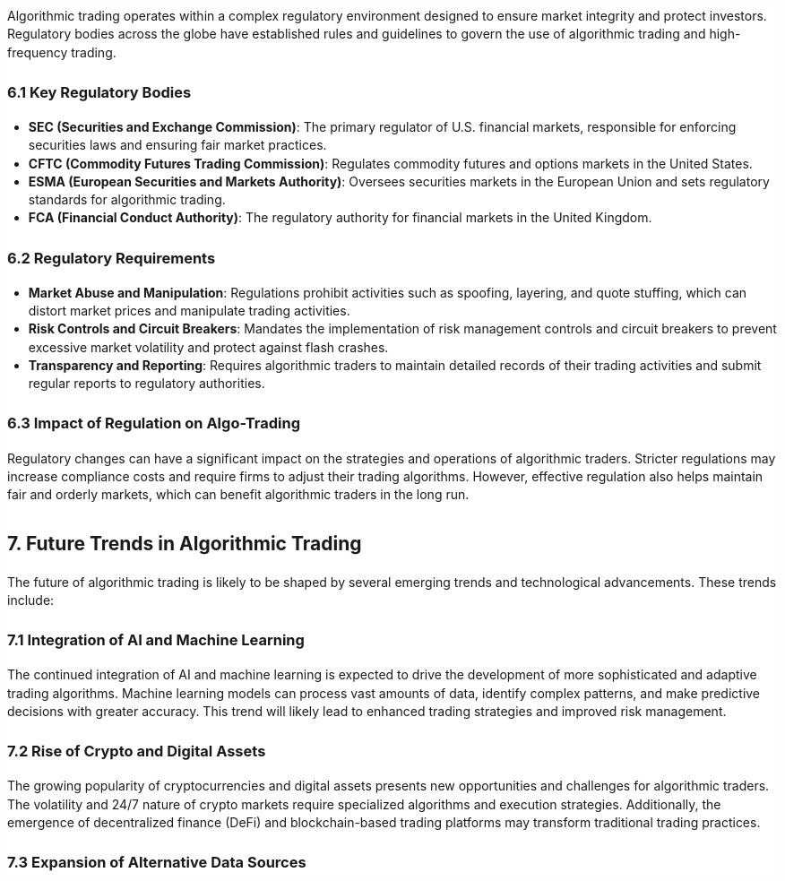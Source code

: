Algorithmic trading operates within a complex regulatory environment designed to ensure market integrity and protect investors. Regulatory bodies across the globe have established rules and guidelines to govern the use of algorithmic trading and high-frequency trading.

### 6.1 Key Regulatory Bodies

- **SEC (Securities and Exchange Commission)**: The primary regulator of U.S. financial markets, responsible for enforcing securities laws and ensuring fair market practices.
- **CFTC (Commodity Futures Trading Commission)**: Regulates commodity futures and options markets in the United States.
- **ESMA (European Securities and Markets Authority)**: Oversees securities markets in the European Union and sets regulatory standards for algorithmic trading.
- **FCA (Financial Conduct Authority)**: The regulatory authority for financial markets in the United Kingdom.

### 6.2 Regulatory Requirements

- **Market Abuse and Manipulation**: Regulations prohibit activities such as spoofing, layering, and quote stuffing, which can distort market prices and manipulate trading activities.
- **Risk Controls and Circuit Breakers**: Mandates the implementation of risk management controls and circuit breakers to prevent excessive market volatility and protect against flash crashes.
- **Transparency and Reporting**: Requires algorithmic traders to maintain detailed records of their trading activities and submit regular reports to regulatory authorities.

### 6.3 Impact of Regulation on Algo-Trading

Regulatory changes can have a significant impact on the strategies and operations of algorithmic traders. Stricter regulations may increase compliance costs and require firms to adjust their trading algorithms. However, effective regulation also helps maintain fair and orderly markets, which can benefit algorithmic traders in the long run.

## 7. Future Trends in Algorithmic Trading

The future of algorithmic trading is likely to be shaped by several emerging trends and technological advancements. These trends include:

### 7.1 Integration of AI and Machine Learning

The continued integration of AI and machine learning is expected to drive the development of more sophisticated and adaptive trading algorithms. Machine learning models can process vast amounts of data, identify complex patterns, and make predictive decisions with greater accuracy. This trend will likely lead to enhanced trading strategies and improved risk management.

### 7.2 Rise of Crypto and Digital Assets

The growing popularity of cryptocurrencies and digital assets presents new opportunities and challenges for algorithmic traders. The volatility and 24/7 nature of crypto markets require specialized algorithms and execution strategies. Additionally, the emergence of decentralized finance (DeFi) and blockchain-based trading platforms may transform traditional trading practices.

### 7.3 Expansion of Alternative Data Sources
